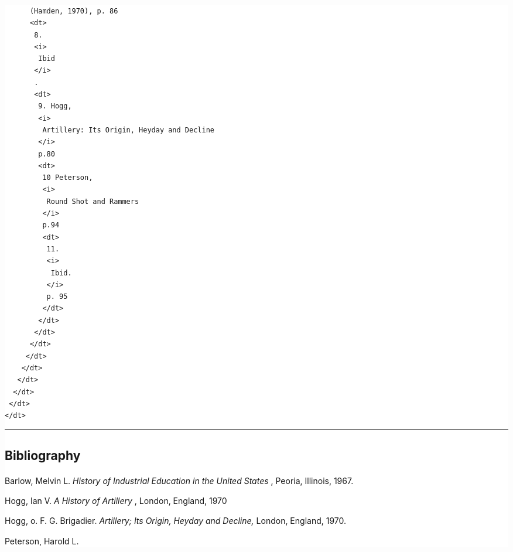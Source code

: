           (Hamden, 1970), p. 86
          <dt>
           8.
           <i>
            Ibid
           </i>
           .
           <dt>
            9. Hogg,
            <i>
             Artillery: Its Origin, Heyday and Decline
            </i>
            p.80
            <dt>
             10 Peterson,
             <i>
              Round Shot and Rammers
             </i>
             p.94
             <dt>
              11.
              <i>
               Ibid.
              </i>
              p. 95
             </dt>
            </dt>
           </dt>
          </dt>
         </dt>
        </dt>
       </dt>
      </dt>
     </dt>
    </dt>
   </dt>
  </dl>
 </blockquote>
 <hr/>
 <h2>
  Bibliography
 </h2>
 Barlow, Melvin L.
 <i>
  History of Industrial Education in the United States
 </i>
 , Peoria, Illinois, 1967.
 <p>
  Hogg, Ian V.
  <i>
   A History of Artillery
  </i>
  , London, England, 1970
 </p>
 <p>
  Hogg, o. F. G. Brigadier.
  <i>
   Artillery; Its Origin, Heyday and Decline,
  </i>
  London, England, 1970.
 </p>
 <p>
  Peterson, Harold L.
  <i>